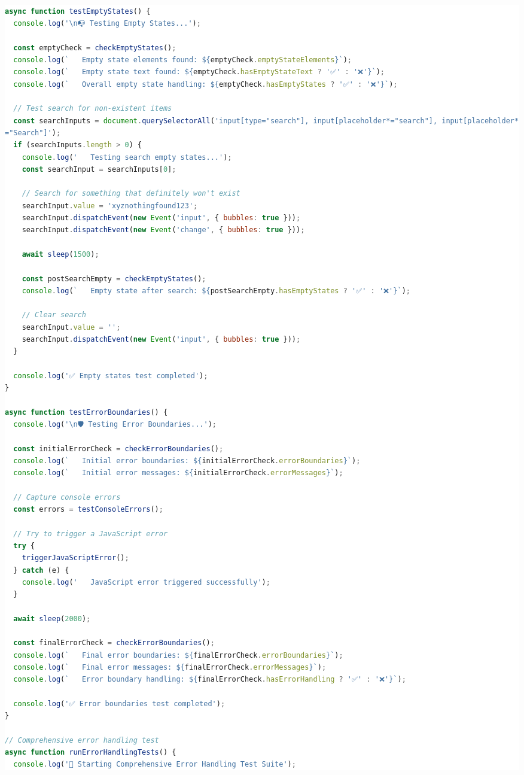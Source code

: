 ```javascript
async function testEmptyStates() {
  console.log('\n📭 Testing Empty States...');
  
  const emptyCheck = checkEmptyStates();
  console.log(`   Empty state elements found: ${emptyCheck.emptyStateElements}`);
  console.log(`   Empty state text found: ${emptyCheck.hasEmptyStateText ? '✅' : '❌'}`);
  console.log(`   Overall empty state handling: ${emptyCheck.hasEmptyStates ? '✅' : '❌'}`);
  
  // Test search for non-existent items
  const searchInputs = document.querySelectorAll('input[type="search"], input[placeholder*="search"], input[placeholder*="Search"]');
  if (searchInputs.length > 0) {
    console.log('   Testing search empty states...');
    const searchInput = searchInputs[0];
    
    // Search for something that definitely won't exist
    searchInput.value = 'xyznothingfound123';
    searchInput.dispatchEvent(new Event('input', { bubbles: true }));
    searchInput.dispatchEvent(new Event('change', { bubbles: true }));
    
    await sleep(1500);
    
    const postSearchEmpty = checkEmptyStates();
    console.log(`   Empty state after search: ${postSearchEmpty.hasEmptyStates ? '✅' : '❌'}`);
    
    // Clear search
    searchInput.value = '';
    searchInput.dispatchEvent(new Event('input', { bubbles: true }));
  }
  
  console.log('✅ Empty states test completed');
}

async function testErrorBoundaries() {
  console.log('\n🛡️ Testing Error Boundaries...');
  
  const initialErrorCheck = checkErrorBoundaries();
  console.log(`   Initial error boundaries: ${initialErrorCheck.errorBoundaries}`);
  console.log(`   Initial error messages: ${initialErrorCheck.errorMessages}`);
  
  // Capture console errors
  const errors = testConsoleErrors();
  
  // Try to trigger a JavaScript error
  try {
    triggerJavaScriptError();
  } catch (e) {
    console.log('   JavaScript error triggered successfully');
  }
  
  await sleep(2000);
  
  const finalErrorCheck = checkErrorBoundaries();
  console.log(`   Final error boundaries: ${finalErrorCheck.errorBoundaries}`);
  console.log(`   Final error messages: ${finalErrorCheck.errorMessages}`);
  console.log(`   Error boundary handling: ${finalErrorCheck.hasErrorHandling ? '✅' : '❌'}`);
  
  console.log('✅ Error boundaries test completed');
}

// Comprehensive error handling test
async function runErrorHandlingTests() {
  console.log('🚀 Starting Comprehensive Error Handling Test Suite');
```